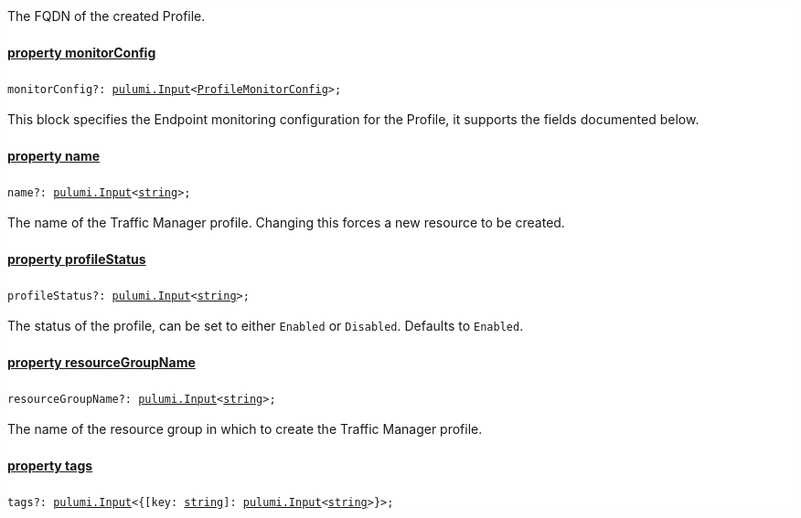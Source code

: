 The FQDN of the created Profile.

<h4 class="pdoc-member-header" id="ProfileState-monitorConfig">
<a class="pdoc-child-name" href="https://github.com/pulumi/pulumi-azure/blob/{{< param git_sha >}}/sdk/nodejs/trafficmanager/profile.ts#L144">property <b>monitorConfig</b></a>
</h4>

<pre class="highlight"><code><span class='kd'></span>monitorConfig?: <a href='/docs/reference/pkg/nodejs/pulumi/pulumi/#Input'>pulumi.Input</a>&lt;<a href='/docs/reference/pkg/nodejs/pulumi/azure/types/input/#ProfileMonitorConfig'>ProfileMonitorConfig</a>&gt;;</code></pre>

This block specifies the Endpoint monitoring configuration for the Profile, it supports the fields documented below.

<h4 class="pdoc-member-header" id="ProfileState-name">
<a class="pdoc-child-name" href="https://github.com/pulumi/pulumi-azure/blob/{{< param git_sha >}}/sdk/nodejs/trafficmanager/profile.ts#L148">property <b>name</b></a>
</h4>

<pre class="highlight"><code><span class='kd'></span>name?: <a href='/docs/reference/pkg/nodejs/pulumi/pulumi/#Input'>pulumi.Input</a>&lt;<span class='kd'><a href='https://developer.mozilla.org/en-US/docs/Web/JavaScript/Reference/Global_Objects/String'>string</a></span>&gt;;</code></pre>

The name of the Traffic Manager profile. Changing this forces a new resource to be created.

<h4 class="pdoc-member-header" id="ProfileState-profileStatus">
<a class="pdoc-child-name" href="https://github.com/pulumi/pulumi-azure/blob/{{< param git_sha >}}/sdk/nodejs/trafficmanager/profile.ts#L152">property <b>profileStatus</b></a>
</h4>

<pre class="highlight"><code><span class='kd'></span>profileStatus?: <a href='/docs/reference/pkg/nodejs/pulumi/pulumi/#Input'>pulumi.Input</a>&lt;<span class='kd'><a href='https://developer.mozilla.org/en-US/docs/Web/JavaScript/Reference/Global_Objects/String'>string</a></span>&gt;;</code></pre>

The status of the profile, can be set to either `Enabled` or `Disabled`. Defaults to `Enabled`.

<h4 class="pdoc-member-header" id="ProfileState-resourceGroupName">
<a class="pdoc-child-name" href="https://github.com/pulumi/pulumi-azure/blob/{{< param git_sha >}}/sdk/nodejs/trafficmanager/profile.ts#L156">property <b>resourceGroupName</b></a>
</h4>

<pre class="highlight"><code><span class='kd'></span>resourceGroupName?: <a href='/docs/reference/pkg/nodejs/pulumi/pulumi/#Input'>pulumi.Input</a>&lt;<span class='kd'><a href='https://developer.mozilla.org/en-US/docs/Web/JavaScript/Reference/Global_Objects/String'>string</a></span>&gt;;</code></pre>

The name of the resource group in which to create the Traffic Manager profile.

<h4 class="pdoc-member-header" id="ProfileState-tags">
<a class="pdoc-child-name" href="https://github.com/pulumi/pulumi-azure/blob/{{< param git_sha >}}/sdk/nodejs/trafficmanager/profile.ts#L160">property <b>tags</b></a>
</h4>

<pre class="highlight"><code><span class='kd'></span>tags?: <a href='/docs/reference/pkg/nodejs/pulumi/pulumi/#Input'>pulumi.Input</a>&lt;{[key: <span class='kd'><a href='https://developer.mozilla.org/en-US/docs/Web/JavaScript/Reference/Global_Objects/String'>string</a></span>]: <a href='/docs/reference/pkg/nodejs/pulumi/pulumi/#Input'>pulumi.Input</a>&lt;<span class='kd'><a href='https://developer.mozilla.org/en-US/docs/Web/JavaScript/Reference/Global_Objects/String'>string</a></span>&gt;}&gt;;</code></pre>
